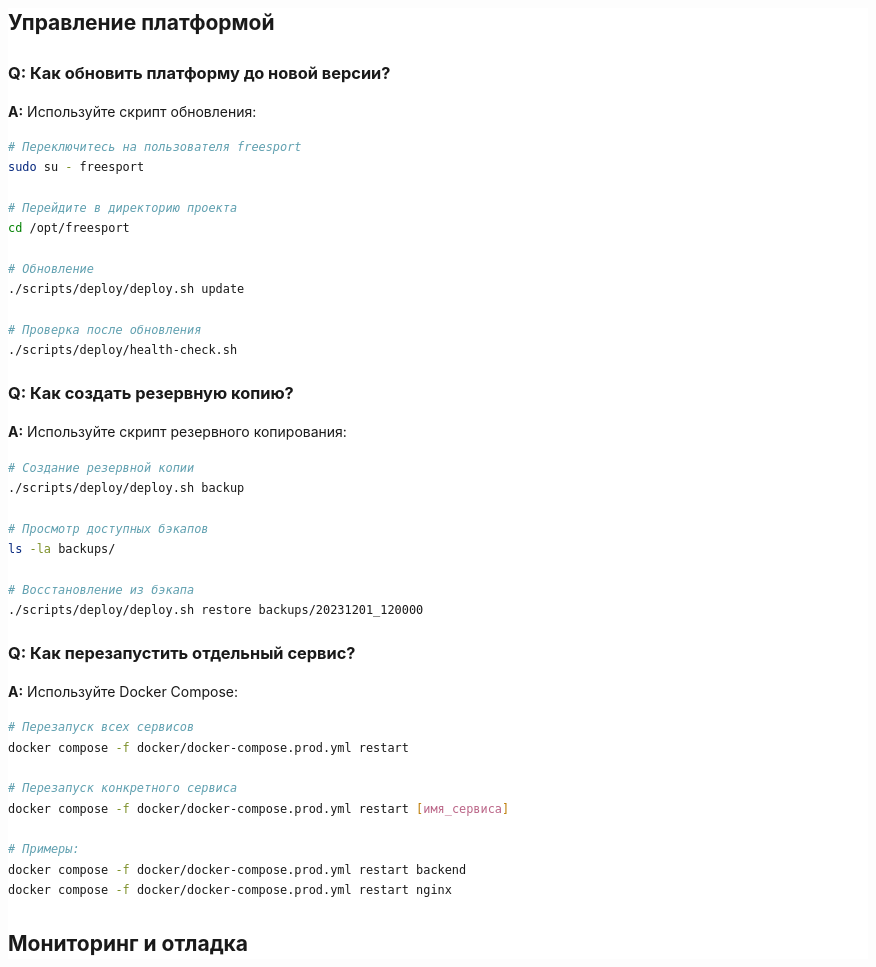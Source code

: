 ## Управление платформой

### Q: Как обновить платформу до новой версии?

**A:** Используйте скрипт обновления:

```bash
# Переключитесь на пользователя freesport
sudo su - freesport

# Перейдите в директорию проекта
cd /opt/freesport

# Обновление
./scripts/deploy/deploy.sh update

# Проверка после обновления
./scripts/deploy/health-check.sh
```

### Q: Как создать резервную копию?

**A:** Используйте скрипт резервного копирования:

```bash
# Создание резервной копии
./scripts/deploy/deploy.sh backup

# Просмотр доступных бэкапов
ls -la backups/

# Восстановление из бэкапа
./scripts/deploy/deploy.sh restore backups/20231201_120000
```

### Q: Как перезапустить отдельный сервис?

**A:** Используйте Docker Compose:

```bash
# Перезапуск всех сервисов
docker compose -f docker/docker-compose.prod.yml restart

# Перезапуск конкретного сервиса
docker compose -f docker/docker-compose.prod.yml restart [имя_сервиса]

# Примеры:
docker compose -f docker/docker-compose.prod.yml restart backend
docker compose -f docker/docker-compose.prod.yml restart nginx
```

## Мониторинг и отладка
